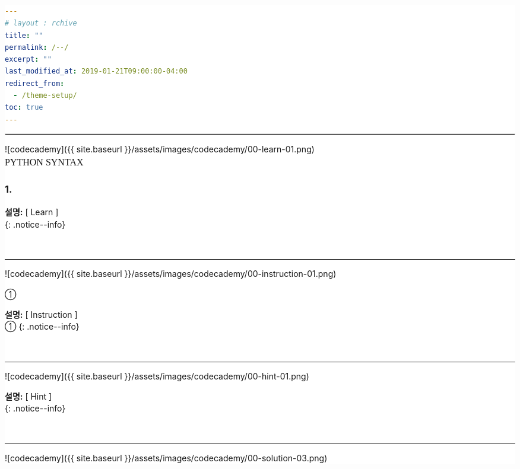 ```yaml
---
# layout : rchive
title: ""
permalink: /--/
excerpt: ""
last_modified_at: 2019-01-21T09:00:00-04:00
redirect_from:
  - /theme-setup/
toc: true
---
```

    
    
 <hr style="border: solid 1px #dddddd ;">

![codecademy]({{ site.baseurl }}/assets/images/codecademy/00-learn-01.png)    
<font size="3"  face="돋움">PYTHON SYNTAX</font> 
### 1. 



**설명:** [ Learn ]     
{: .notice--info}


<br>
<hr/>


![codecademy]({{ site.baseurl }}/assets/images/codecademy/00-instruction-01.png)    

① 


**설명:** [ Instruction ]    
① 
{: .notice--info}


<br>
<hr/>


![codecademy]({{ site.baseurl }}/assets/images/codecademy/00-hint-01.png)    



**설명:** [ Hint ]    
{: .notice--info}

<br>
<hr/>


![codecademy]({{ site.baseurl }}/assets/images/codecademy/00-solution-03.png)    


```python
```
